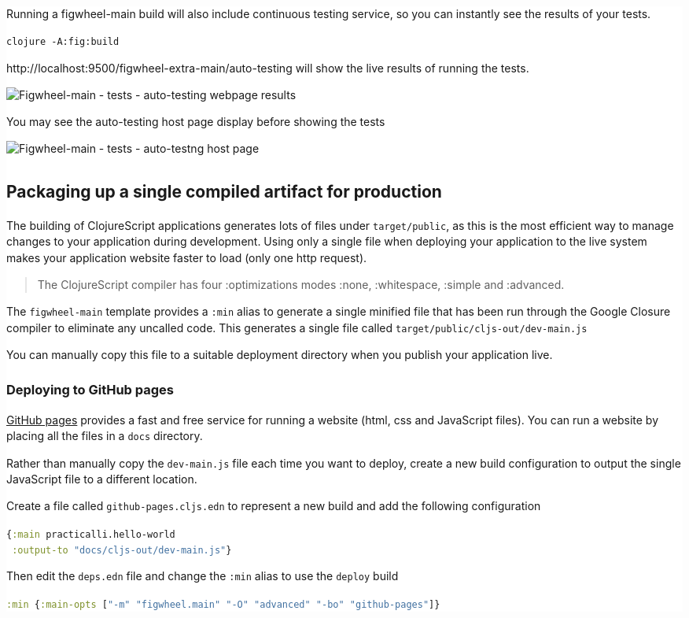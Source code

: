 Running a figwheel-main build will also include continuous testing service, so you can instantly see the results of your tests.

```shell
clojure -A:fig:build
```

http://localhost:9500/figwheel-extra-main/auto-testing will show the live results of running the tests.

![Figwheel-main - tests - auto-testing webpage results](/images/figwheel-main-tests-auto-testing-webpage.png)


You may see the auto-testing host page display before showing the tests

![Figwheel-main - tests - auto-testng host page](/images/figwheel-main-tests-auto-testing-host-page.png)


## Packaging up a single compiled artifact for production

The building of ClojureScript applications generates lots of files under `target/public`, as this is the most efficient way to manage changes to your application during development.  Using only a single file when deploying your application to the live system makes your application website faster to load (only one http request).

> The ClojureScript compiler has four :optimizations modes :none, :whitespace, :simple and :advanced.

The `figwheel-main` template provides a `:min` alias to generate a single minified file that has been run through the Google Closure compiler to eliminate any uncalled code.  This generates a single file called `target/public/cljs-out/dev-main.js`

You can manually copy this file to a suitable deployment directory when you publish your application live.

### Deploying to GitHub pages

[GitHub pages](https://pages.github.com/) provides a fast and free service for running a website (html, css and JavaScript files).  You can run a website by placing all the files in a `docs` directory.

Rather than manually copy the `dev-main.js` file each time you want to deploy, create a new build configuration to output the single JavaScript file to a different location.

Create a file called `github-pages.cljs.edn` to represent a new build and add the following configuration

```clojure
{:main practicalli.hello-world
 :output-to "docs/cljs-out/dev-main.js"}
```

Then edit the `deps.edn` file and change the `:min` alias to use the `deploy` build

```clojure
:min {:main-opts ["-m" "figwheel.main" "-O" "advanced" "-bo" "github-pages"]}
```
